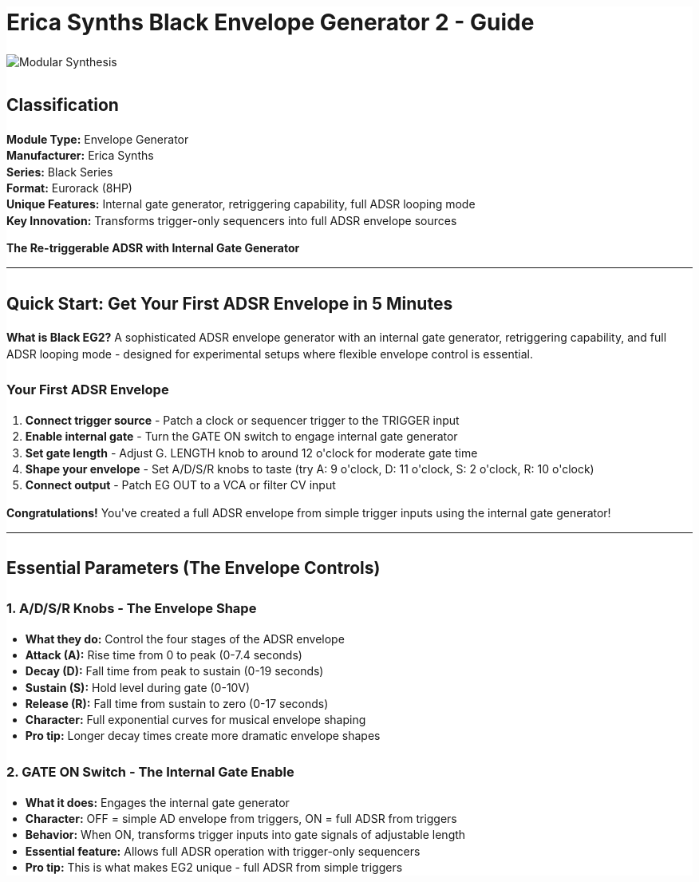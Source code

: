 # Erica Synths Black Envelope Generator 2 - Guide

![Modular Synthesis](https://images.unsplash.com/photo-1493225457124-a3eb161ffa5f?ixlib=rb-4.0.3&ixid=M3wxMjA3fDB8MHxwaG90by1wYWdlfHx8fGVufDB8fHx8fA%3D%3D&auto=format&fit=crop&w=2070&q=80)

## Classification
**Module Type:** Envelope Generator  
**Manufacturer:** Erica Synths  
**Series:** Black Series  
**Format:** Eurorack (8HP)  
**Unique Features:** Internal gate generator, retriggering capability, full ADSR looping mode  
**Key Innovation:** Transforms trigger-only sequencers into full ADSR envelope sources  

**The Re-triggerable ADSR with Internal Gate Generator**

---

## Quick Start: Get Your First ADSR Envelope in 5 Minutes

**What is Black EG2?** A sophisticated ADSR envelope generator with an internal gate generator, retriggering capability, and full ADSR looping mode - designed for experimental setups where flexible envelope control is essential.

### Your First ADSR Envelope
1. **Connect trigger source** - Patch a clock or sequencer trigger to the TRIGGER input
2. **Enable internal gate** - Turn the GATE ON switch to engage internal gate generator
3. **Set gate length** - Adjust G. LENGTH knob to around 12 o'clock for moderate gate time
4. **Shape your envelope** - Set A/D/S/R knobs to taste (try A: 9 o'clock, D: 11 o'clock, S: 2 o'clock, R: 10 o'clock)
5. **Connect output** - Patch EG OUT to a VCA or filter CV input

**Congratulations!** You've created a full ADSR envelope from simple trigger inputs using the internal gate generator!

---

## Essential Parameters (The Envelope Controls)

### **1. A/D/S/R Knobs - The Envelope Shape**
- **What they do:** Control the four stages of the ADSR envelope
- **Attack (A):** Rise time from 0 to peak (0-7.4 seconds)
- **Decay (D):** Fall time from peak to sustain (0-19 seconds) 
- **Sustain (S):** Hold level during gate (0-10V)
- **Release (R):** Fall time from sustain to zero (0-17 seconds)
- **Character:** Full exponential curves for musical envelope shaping
- **Pro tip:** Longer decay times create more dramatic envelope shapes

### **2. GATE ON Switch - The Internal Gate Enable**
- **What it does:** Engages the internal gate generator
- **Character:** OFF = simple AD envelope from triggers, ON = full ADSR from triggers
- **Behavior:** When ON, transforms trigger inputs into gate signals of adjustable length
- **Essential feature:** Allows full ADSR operation with trigger-only sequencers
- **Pro tip:** This is what makes EG2 unique - full ADSR from simple triggers
